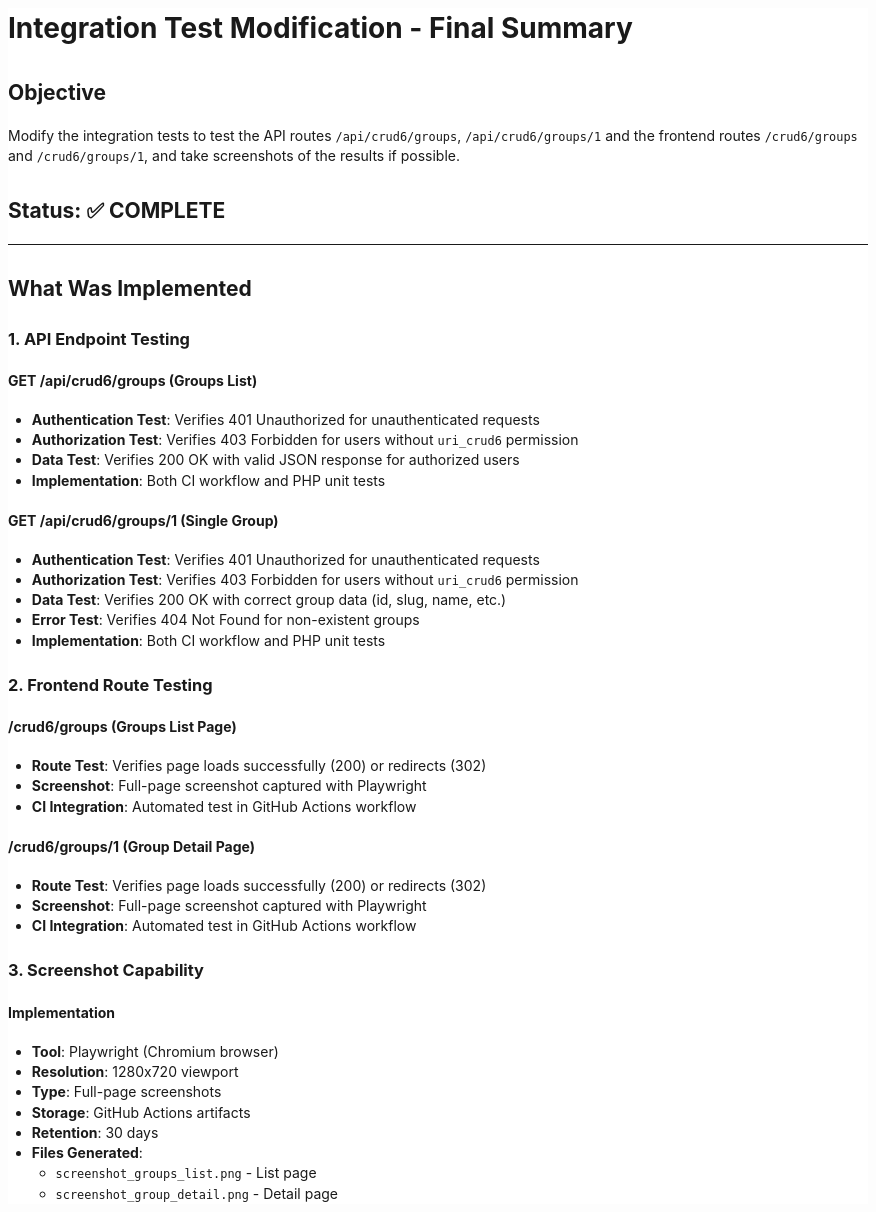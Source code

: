 # Integration Test Modification - Final Summary

## Objective
Modify the integration tests to test the API routes `/api/crud6/groups`, `/api/crud6/groups/1` and the frontend routes `/crud6/groups` and `/crud6/groups/1`, and take screenshots of the results if possible.

## Status: ✅ COMPLETE

---

## What Was Implemented

### 1. API Endpoint Testing

#### GET /api/crud6/groups (Groups List)
- **Authentication Test**: Verifies 401 Unauthorized for unauthenticated requests
- **Authorization Test**: Verifies 403 Forbidden for users without `uri_crud6` permission
- **Data Test**: Verifies 200 OK with valid JSON response for authorized users
- **Implementation**: Both CI workflow and PHP unit tests

#### GET /api/crud6/groups/1 (Single Group)
- **Authentication Test**: Verifies 401 Unauthorized for unauthenticated requests
- **Authorization Test**: Verifies 403 Forbidden for users without `uri_crud6` permission
- **Data Test**: Verifies 200 OK with correct group data (id, slug, name, etc.)
- **Error Test**: Verifies 404 Not Found for non-existent groups
- **Implementation**: Both CI workflow and PHP unit tests

### 2. Frontend Route Testing

#### /crud6/groups (Groups List Page)
- **Route Test**: Verifies page loads successfully (200) or redirects (302)
- **Screenshot**: Full-page screenshot captured with Playwright
- **CI Integration**: Automated test in GitHub Actions workflow

#### /crud6/groups/1 (Group Detail Page)
- **Route Test**: Verifies page loads successfully (200) or redirects (302)
- **Screenshot**: Full-page screenshot captured with Playwright
- **CI Integration**: Automated test in GitHub Actions workflow

### 3. Screenshot Capability

#### Implementation
- **Tool**: Playwright (Chromium browser)
- **Resolution**: 1280x720 viewport
- **Type**: Full-page screenshots
- **Storage**: GitHub Actions artifacts
- **Retention**: 30 days
- **Files Generated**:
  - `screenshot_groups_list.png` - List page
  - `screenshot_group_detail.png` - Detail page
